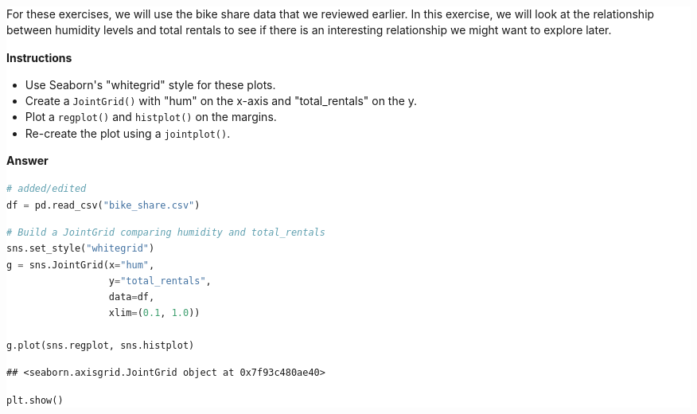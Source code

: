 For these exercises, we will use the bike share data that we reviewed
earlier. In this exercise, we will look at the relationship between
humidity levels and total rentals to see if there is an interesting
relationship we might want to explore later.

**Instructions**

- Use Seaborn's "whitegrid" style for these plots.
- Create a `JointGrid()` with "hum" on the x-axis and "total_rentals" on
  the y.
- Plot a `regplot()` and `histplot()` on the margins.
- Re-create the plot using a `jointplot()`.

**Answer**


``` python
# added/edited
df = pd.read_csv("bike_share.csv")
```


``` python
# Build a JointGrid comparing humidity and total_rentals
sns.set_style("whitegrid")
g = sns.JointGrid(x="hum",
                  y="total_rentals",
                  data=df,
                  xlim=(0.1, 1.0))

g.plot(sns.regplot, sns.histplot)
```

```
## <seaborn.axisgrid.JointGrid object at 0x7f93c480ae40>
```

``` python
plt.show()
```
